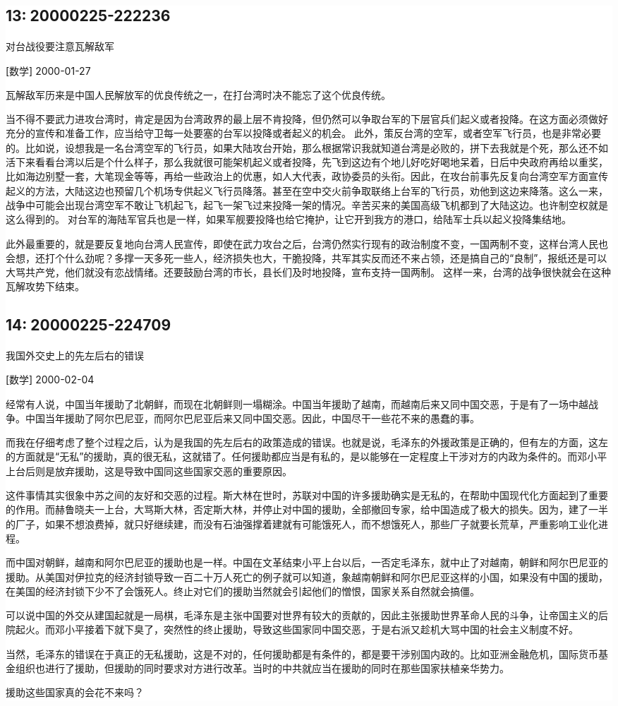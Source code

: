 ## 13: 20000225-222236

对台战役要注意瓦解敌军

[数学] 2000-01-27

瓦解敌军历来是中国人民解放军的优良传统之一，在打台湾时决不能忘了这个优良传统。

当不得不要武力进攻台湾时，肯定是因为台湾政界的最上层不肯投降，但仍然可以争取台军的下层官兵们起义或者投降。在这方面必须做好充分的宣传和准备工作，应当给守卫每一处要塞的台军以投降或者起义的机会。 此外，策反台湾的空军，或者空军飞行员，也是非常必要的。比如说，设想我是一名台湾空军的飞行员，如果大陆攻台开始，那么根据常识我就知道台湾是必败的，拼下去我就是个死，那么还不如活下来看看台湾以后是个什么样子，那么我就很可能架机起义或者投降，先飞到这边有个地儿好吃好喝地呆着，日后中央政府再给以重奖，比如海边别墅一套，大笔现金等等，再给一些政治上的优惠，如人大代表，政协委员的头衔。因此，在攻台前事先反复向台湾空军方面宣传起义的方法，大陆这边也预留几个机场专供起义飞行员降落。甚至在空中交火前争取联络上台军的飞行员，劝他到这边来降落。这么一来，战争中可能会出现台湾空军不敢让飞机起飞，起飞一架飞过来投降一架的情况。辛苦买来的美国高级飞机都到了大陆这边。也许制空权就是这么得到的。 对台军的海陆军官兵也是一样，如果军舰要投降也给它掩护，让它开到我方的港口，给陆军士兵以起义投降集结地。

此外最重要的，就是要反复地向台湾人民宣传，即使在武力攻台之后，台湾仍然实行现有的政治制度不变，一国两制不变，这样台湾人民也会想，还打个什么劲呢？多撑一天多死一些人，经济损失也大，干脆投降，共军其实反而还不来占领，还是搞自己的“良制”，报纸还是可以大骂共产党，他们就没有恋战情绪。还要鼓励台湾的市长，县长们及时地投降，宣布支持一国两制。 这样一来，台湾的战争很快就会在这种瓦解攻势下结束。

## 14: 20000225-224709

我国外交史上的先左后右的错误

[数学] 2000-02-04

经常有人说，中国当年援助了北朝鲜，而现在北朝鲜则一塌糊涂。中国当年援助了越南，而越南后来又同中国交恶，于是有了一场中越战争。中国当年援助了阿尔巴尼亚，而阿尔巴尼亚后来又同中国交恶。因此，中国尽干一些花不来的愚蠢的事。

而我在仔细考虑了整个过程之后，认为是我国的先左后右的政策造成的错误。也就是说，毛泽东的外援政策是正确的，但有左的方面，这左的方面就是“无私”的援助，真的很无私，这就错了。任何援助都应当是有私的，是以能够在一定程度上干涉对方的内政为条件的。而邓小平上台后则是放弃援助，这是导致中国同这些国家交恶的重要原因。

这件事情其实很象中苏之间的友好和交恶的过程。斯大林在世时，苏联对中国的许多援助确实是无私的，在帮助中国现代化方面起到了重要的作用。而赫鲁晓夫一上台，大骂斯大林，否定斯大林，并停止对中国的援助，全部撤回专家，给中国造成了极大的损失。因为，建了一半的厂子，如果不想浪费掉，就只好继续建，而没有石油强撑着建就有可能饿死人，而不想饿死人，那些厂子就要长荒草，严重影响工业化进程。

而中国对朝鲜，越南和阿尔巴尼亚的援助也是一样。中国在文革结束小平上台以后，一否定毛泽东，就中止了对越南，朝鲜和阿尔巴尼亚的援助。从美国对伊拉克的经济封锁导致一百二十万人死亡的例子就可以知道，象越南朝鲜和阿尔巴尼亚这样的小国，如果没有中国的援助，在美国的经济封锁下少不了会饿死人。终止对它们的援助当然就会引起他们的憎恨，国家关系自然就会搞僵。

可以说中国的外交从建国起就是一局棋，毛泽东是主张中国要对世界有较大的贡献的，因此主张援助世界革命人民的斗争，让帝国主义的后院起火。而邓小平接着下就下臭了，突然性的终止援助，导致这些国家同中国交恶，于是右派又趁机大骂中国的社会主义制度不好。

当然，毛泽东的错误在于真正的无私援助，这是不对的，任何援助都是有条件的，都是要干涉别国内政的。比如亚洲金融危机，国际货币基金组织也进行了援助，但援助的同时要求对方进行改革。当时的中共就应当在援助的同时在那些国家扶植亲华势力。

援助这些国家真的会花不来吗？

